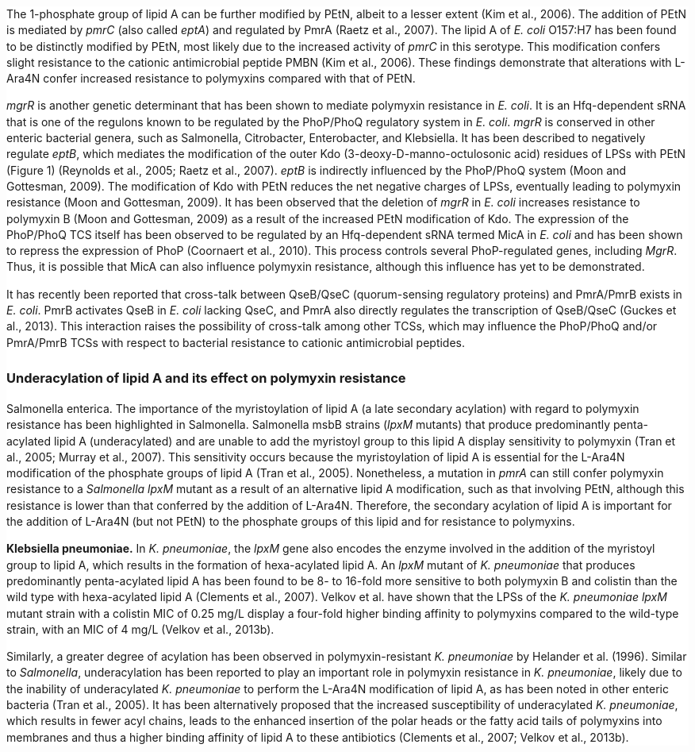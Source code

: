 The 1-phosphate group of lipid A can be further modified by PEtN, albeit to a lesser extent (Kim et al., 2006). The addition of PEtN is mediated by *pmrC* (also called *eptA*) and regulated by PmrA (Raetz et al., 2007). The lipid A of *E. coli* O157:H7 has been found to be distinctly modified by PEtN, most likely due to the increased activity of *pmrC* in this serotype. This modification confers slight resistance to the cationic antimicrobial peptide PMBN (Kim et al., 2006). These findings demonstrate that alterations with L-Ara4N confer increased resistance to polymyxins compared with that of PEtN.

*mgrR* is another genetic determinant that has been shown to mediate polymyxin resistance in *E. coli*. It is an Hfq-dependent sRNA that is one of the regulons known to be regulated by the PhoP/PhoQ regulatory system in *E. coli*. *mgrR* is conserved in other enteric bacterial genera, such as Salmonella, Citrobacter, Enterobacter, and Klebsiella. It has been described to negatively regulate *eptB*, which mediates the modification of the outer Kdo (3-deoxy-D-manno-octulosonic acid) residues of LPSs with PEtN (Figure 1) (Reynolds et al., 2005; Raetz et al., 2007). *eptB* is indirectly influenced by the PhoP/PhoQ system (Moon and Gottesman, 2009). The modification of Kdo with PEtN reduces the net negative charges of LPSs, eventually leading to polymyxin resistance (Moon and Gottesman, 2009). It has been observed that the deletion of *mgrR* in *E. coli* increases resistance to polymyxin B (Moon and Gottesman, 2009) as a result of the increased PEtN modification of Kdo. The expression of the PhoP/PhoQ TCS itself has been observed to be regulated by an Hfq-dependent sRNA termed MicA in *E. coli* and has been shown to repress the expression of PhoP (Coornaert et al., 2010). This process controls several PhoP-regulated genes, including *MgrR*. Thus, it is possible that MicA can also influence polymyxin resistance, although this influence has yet to be demonstrated.

It has recently been reported that cross-talk between QseB/QseC (quorum-sensing regulatory proteins) and PmrA/PmrB exists in *E. coli*. PmrB activates QseB in *E. coli* lacking QseC, and PmrA also directly regulates the transcription of QseB/QseC (Guckes et al., 2013). This interaction raises the possibility of cross-talk among other TCSs, which may influence the PhoP/PhoQ and/or PmrA/PmrB TCSs with respect to bacterial resistance to cationic antimicrobial peptides.

### Underacylation of lipid A and its effect on polymyxin resistance

Salmonella enterica. The importance of the myristoylation of lipid A (a late secondary acylation) with regard to polymyxin resistance has been highlighted in Salmonella. Salmonella msbB
strains (*lpxM* mutants) that produce predominantly penta-acylated lipid A (underacylated) and are unable to add the myristoyl group to this lipid A display sensitivity to polymyxin (Tran et al., 2005; Murray et al., 2007). This sensitivity occurs because the myristoylation of lipid A is essential for the L-Ara4N modification of the phosphate groups of lipid A (Tran et al., 2005). Nonetheless, a mutation in *pmrA* can still confer polymyxin resistance to a *Salmonella lpxM* mutant as a result of an alternative lipid A modification, such as that involving PEtN, although this resistance is lower than that conferred by the addition of L-Ara4N. Therefore, the secondary acylation of lipid A is important for the addition of L-Ara4N (but not PEtN) to the phosphate groups of this lipid and for resistance to polymyxins.

**Klebsiella pneumoniae.** In *K. pneumoniae*, the *lpxM* gene also encodes the enzyme involved in the addition of the myristoyl group to lipid A, which results in the formation of hexa-acylated lipid A. An *lpxM* mutant of *K. pneumoniae* that produces predominantly penta-acylated lipid A has been found to be 8- to 16-fold more sensitive to both polymyxin B and colistin than the wild type with hexa-acylated lipid A (Clements et al., 2007). Velkov et al. have shown that the LPSs of the *K. pneumoniae lpxM* mutant strain with a colistin MIC of 0.25 mg/L display a four-fold higher binding affinity to polymyxins compared to the wild-type strain, with an MIC of 4 mg/L (Velkov et al., 2013b).

Similarly, a greater degree of acylation has been observed in polymyxin-resistant *K. pneumoniae* by Helander et al. (1996). Similar to *Salmonella*, underacylation has been reported to play an important role in polymyxin resistance in *K. pneumoniae*, likely due to the inability of underacylated *K. pneumoniae* to perform the L-Ara4N modification of lipid A, as has been noted in other enteric bacteria (Tran et al., 2005). It has been alternatively proposed that the increased susceptibility of underacylated *K. pneumoniae*, which results in fewer acyl chains, leads to the enhanced insertion of the polar heads or the fatty acid tails of polymyxins into membranes and thus a higher binding affinity of lipid A to these antibiotics (Clements et al., 2007; Velkov et al., 2013b).

